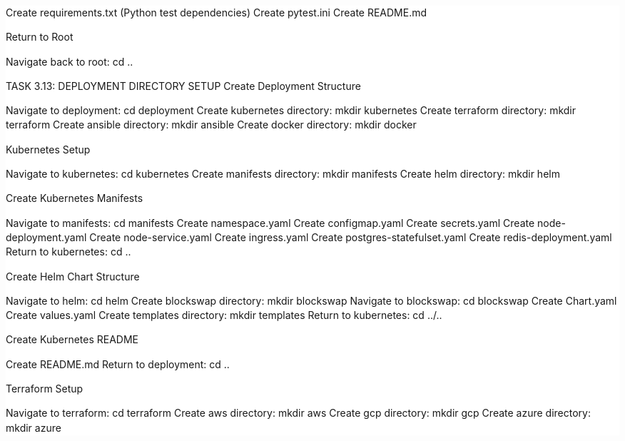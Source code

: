  Create requirements.txt (Python test dependencies)
 Create pytest.ini
 Create README.md

Return to Root

 Navigate back to root: cd ..

TASK 3.13: DEPLOYMENT DIRECTORY SETUP
Create Deployment Structure

 Navigate to deployment: cd deployment
 Create kubernetes directory: mkdir kubernetes
 Create terraform directory: mkdir terraform
 Create ansible directory: mkdir ansible
 Create docker directory: mkdir docker

Kubernetes Setup

 Navigate to kubernetes: cd kubernetes
 Create manifests directory: mkdir manifests
 Create helm directory: mkdir helm

Create Kubernetes Manifests

 Navigate to manifests: cd manifests
 Create namespace.yaml
 Create configmap.yaml
 Create secrets.yaml
 Create node-deployment.yaml
 Create node-service.yaml
 Create ingress.yaml
 Create postgres-statefulset.yaml
 Create redis-deployment.yaml
 Return to kubernetes: cd ..

Create Helm Chart Structure

 Navigate to helm: cd helm
 Create blockswap directory: mkdir blockswap
 Navigate to blockswap: cd blockswap
 Create Chart.yaml
 Create values.yaml
 Create templates directory: mkdir templates
 Return to kubernetes: cd ../..

Create Kubernetes README

 Create README.md
 Return to deployment: cd ..

Terraform Setup

 Navigate to terraform: cd terraform
 Create aws directory: mkdir aws
 Create gcp directory: mkdir gcp
 Create azure directory: mkdir azure
